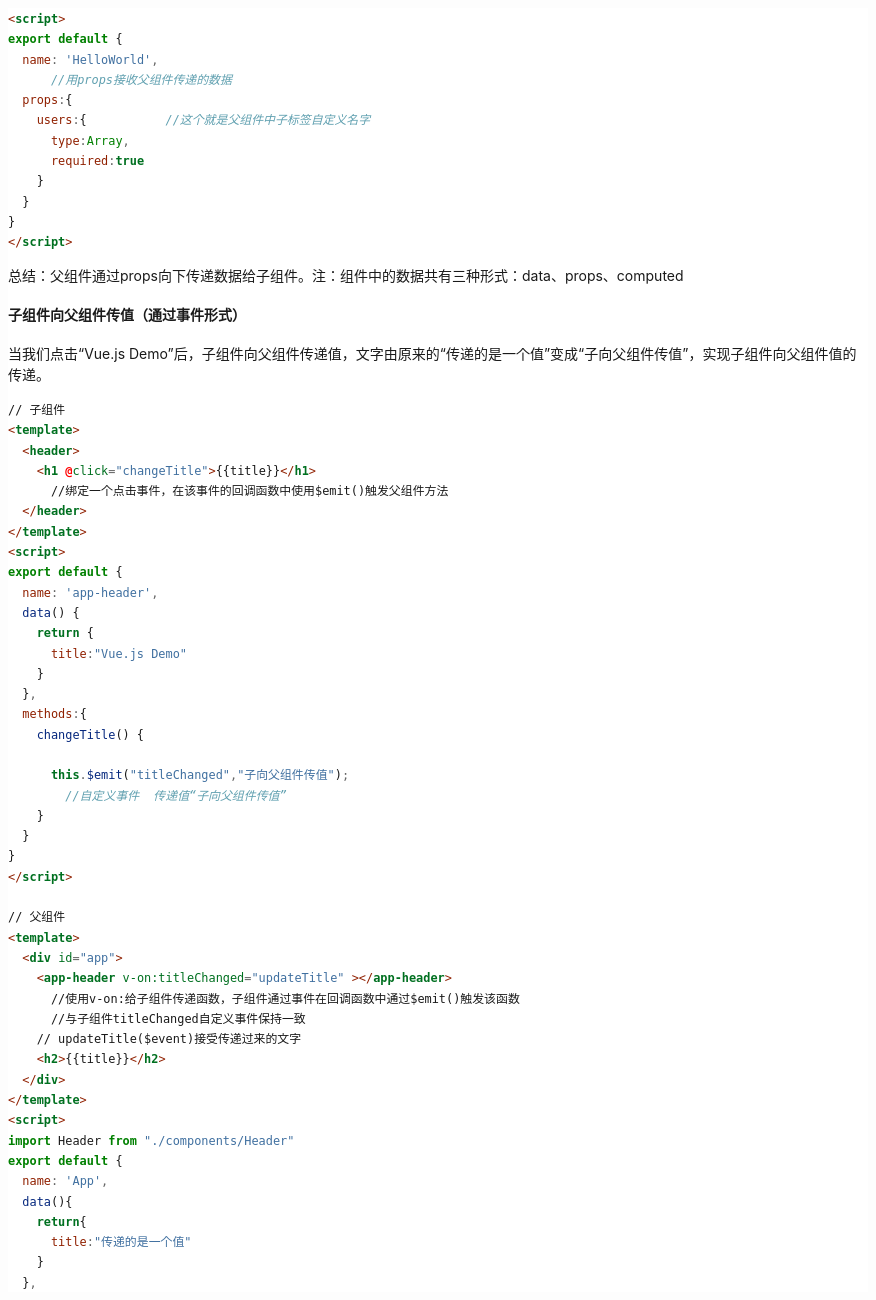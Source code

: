 ```html
<script>
export default {
  name: 'HelloWorld',
      //用props接收父组件传递的数据
  props:{
    users:{           //这个就是父组件中子标签自定义名字
      type:Array,
      required:true
    }
  }
}
</script>
```

总结：父组件通过props向下传递数据给子组件。注：组件中的数据共有三种形式：data、props、computed

#### 子组件向父组件传值（通过事件形式）

当我们点击“Vue.js Demo”后，子组件向父组件传递值，文字由原来的“传递的是一个值”变成“子向父组件传值”，实现子组件向父组件值的传递。

```html
// 子组件
<template>
  <header>
    <h1 @click="changeTitle">{{title}}</h1>
      //绑定一个点击事件，在该事件的回调函数中使用$emit()触发父组件方法
  </header>
</template>
<script>
export default {
  name: 'app-header',
  data() {
    return {
      title:"Vue.js Demo"
    }
  },
  methods:{
    changeTitle() {
        
      this.$emit("titleChanged","子向父组件传值");
        //自定义事件  传递值“子向父组件传值”
    }
  }
}
</script>

// 父组件
<template>
  <div id="app">
    <app-header v-on:titleChanged="updateTitle" ></app-header>
      //使用v-on:给子组件传递函数，子组件通过事件在回调函数中通过$emit()触发该函数
      //与子组件titleChanged自定义事件保持一致
   	// updateTitle($event)接受传递过来的文字
    <h2>{{title}}</h2>
  </div>
</template>
<script>
import Header from "./components/Header"
export default {
  name: 'App',
  data(){
    return{
      title:"传递的是一个值"
    }
  },
```